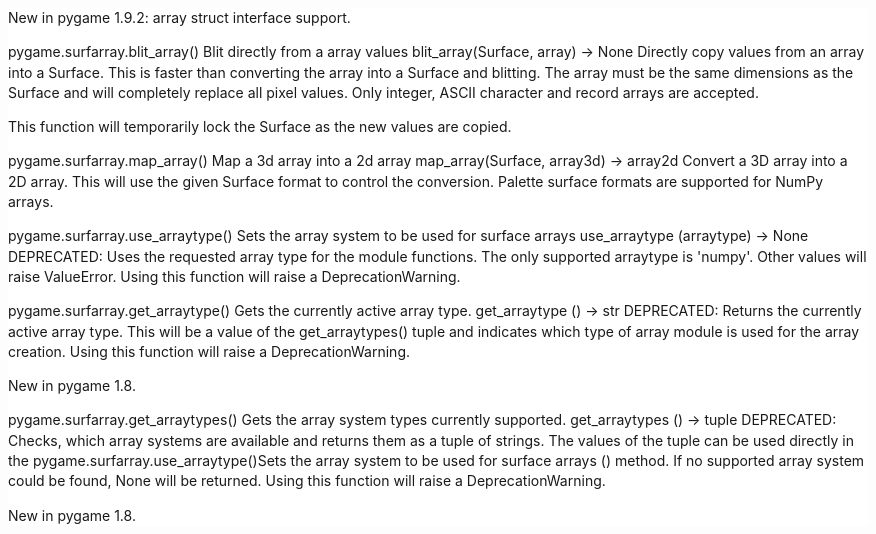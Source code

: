 New in pygame 1.9.2: array struct interface support.


pygame.surfarray.blit_array()
Blit directly from a array values
blit_array(Surface, array) -> None
Directly copy values from an array into a Surface. This is faster than converting the array into a Surface and blitting. The array must be the same dimensions as the Surface and will completely replace all pixel values. Only integer, ASCII character and record arrays are accepted.

This function will temporarily lock the Surface as the new values are copied.


pygame.surfarray.map_array()
Map a 3d array into a 2d array
map_array(Surface, array3d) -> array2d
Convert a 3D array into a 2D array. This will use the given Surface format to control the conversion. Palette surface formats are supported for NumPy arrays.


pygame.surfarray.use_arraytype()
Sets the array system to be used for surface arrays
use_arraytype (arraytype) -> None
DEPRECATED: Uses the requested array type for the module functions. The only supported arraytype is 'numpy'. Other values will raise ValueError. Using this function will raise a DeprecationWarning.


pygame.surfarray.get_arraytype()
Gets the currently active array type.
get_arraytype () -> str
DEPRECATED: Returns the currently active array type. This will be a value of the get_arraytypes() tuple and indicates which type of array module is used for the array creation. Using this function will raise a DeprecationWarning.

New in pygame 1.8.


pygame.surfarray.get_arraytypes()
Gets the array system types currently supported.
get_arraytypes () -> tuple
DEPRECATED: Checks, which array systems are available and returns them as a tuple of strings. The values of the tuple can be used directly in the pygame.surfarray.use_arraytype()Sets the array system to be used for surface arrays () method. If no supported array system could be found, None will be returned. Using this function will raise a DeprecationWarning.

New in pygame 1.8.

